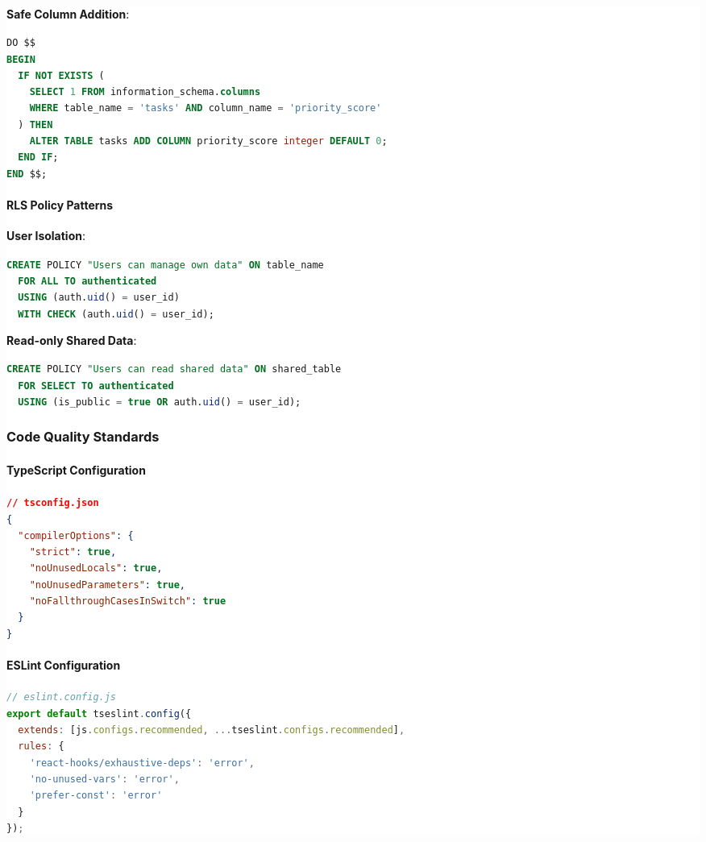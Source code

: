 **Safe Column Addition**:
```sql
DO $$
BEGIN
  IF NOT EXISTS (
    SELECT 1 FROM information_schema.columns
    WHERE table_name = 'tasks' AND column_name = 'priority_score'
  ) THEN
    ALTER TABLE tasks ADD COLUMN priority_score integer DEFAULT 0;
  END IF;
END $$;
```

#### RLS Policy Patterns

**User Isolation**:
```sql
CREATE POLICY "Users can manage own data" ON table_name
  FOR ALL TO authenticated
  USING (auth.uid() = user_id)
  WITH CHECK (auth.uid() = user_id);
```

**Read-only Shared Data**:
```sql
CREATE POLICY "Users can read shared data" ON shared_table
  FOR SELECT TO authenticated
  USING (is_public = true OR auth.uid() = user_id);
```

### Code Quality Standards

#### TypeScript Configuration
```json
// tsconfig.json
{
  "compilerOptions": {
    "strict": true,
    "noUnusedLocals": true,
    "noUnusedParameters": true,
    "noFallthroughCasesInSwitch": true
  }
}
```

#### ESLint Configuration
```javascript
// eslint.config.js
export default tseslint.config({
  extends: [js.configs.recommended, ...tseslint.configs.recommended],
  rules: {
    'react-hooks/exhaustive-deps': 'error',
    'no-unused-vars': 'error',
    'prefer-const': 'error'
  }
});
```
